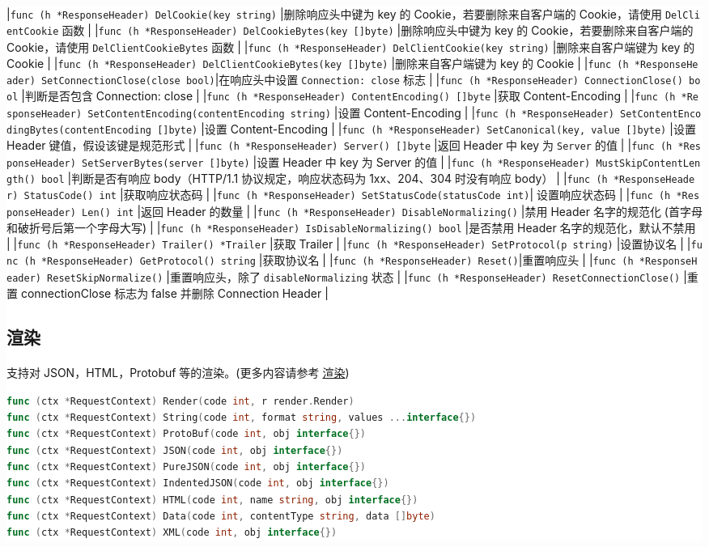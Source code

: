 |`func (h *ResponseHeader) DelCookie(key string)` |删除响应头中键为 key 的 Cookie，若要删除来自客户端的 Cookie，请使用 `DelClientCookie` 函数 |
|`func (h *ResponseHeader) DelCookieBytes(key []byte)` |删除响应头中键为 key 的 Cookie，若要删除来自客户端的 Cookie，请使用 `DelClientCookieBytes` 函数 |
|`func (h *ResponseHeader) DelClientCookie(key string)` |删除来自客户端键为 key 的 Cookie |
|`func (h *ResponseHeader) DelClientCookieBytes(key []byte)` |删除来自客户端键为 key 的 Cookie |
|`func (h *ResponseHeader) SetConnectionClose(close bool)`|在响应头中设置 `Connection: close` 标志 |
|`func (h *ResponseHeader) ConnectionClose() bool` |判断是否包含 Connection: close |
|`func (h *ResponseHeader) ContentEncoding() []byte` |获取 Content-Encoding |
|`func (h *ResponseHeader) SetContentEncoding(contentEncoding string)` |设置 Content-Encoding |
|`func (h *ResponseHeader) SetContentEncodingBytes(contentEncoding []byte)` |设置 Content-Encoding |
|`func (h *ResponseHeader) SetCanonical(key, value []byte)` |设置 Header 键值，假设该键是规范形式 |
|`func (h *ResponseHeader) Server() []byte` |返回 Header 中 key 为 `Server` 的值 |
|`func (h *ResponseHeader) SetServerBytes(server []byte)` |设置 Header 中 key 为 Server 的值 |
|`func (h *ResponseHeader) MustSkipContentLength() bool` |判断是否有响应 body（HTTP/1.1 协议规定，响应状态码为 1xx、204、304 时没有响应 body） |
|`func (h *ResponseHeader) StatusCode() int` |获取响应状态码 |
|`func (h *ResponseHeader) SetStatusCode(statusCode int)`| 设置响应状态码 |
|`func (h *ResponseHeader) Len() int` |返回 Header 的数量 |
|`func (h *ResponseHeader) DisableNormalizing()` |禁用 Header 名字的规范化 (首字母和破折号后第一个字母大写) |
|`func (h *ResponseHeader) IsDisableNormalizing() bool` |是否禁用 Header 名字的规范化，默认不禁用 |
|`func (h *ResponseHeader) Trailer() *Trailer` |获取 Trailer |
|`func (h *ResponseHeader) SetProtocol(p string)` |设置协议名 |
|`func (h *ResponseHeader) GetProtocol() string` |获取协议名 |
|`func (h *ResponseHeader) Reset()`|重置响应头 |
|`func (h *ResponseHeader) ResetSkipNormalize()` |重置响应头，除了 `disableNormalizing` 状态 |
|`func (h *ResponseHeader) ResetConnectionClose()` |重置 connectionClose 标志为 false 并删除 Connection Header |

## 渲染

支持对 JSON，HTML，Protobuf 等的渲染。(更多内容请参考 [渲染](/zh/docs/hertz/tutorials/basic-feature/render))

```go
func (ctx *RequestContext) Render(code int, r render.Render)
func (ctx *RequestContext) String(code int, format string, values ...interface{})
func (ctx *RequestContext) ProtoBuf(code int, obj interface{})
func (ctx *RequestContext) JSON(code int, obj interface{})
func (ctx *RequestContext) PureJSON(code int, obj interface{})
func (ctx *RequestContext) IndentedJSON(code int, obj interface{})
func (ctx *RequestContext) HTML(code int, name string, obj interface{})
func (ctx *RequestContext) Data(code int, contentType string, data []byte)
func (ctx *RequestContext) XML(code int, obj interface{})
```
